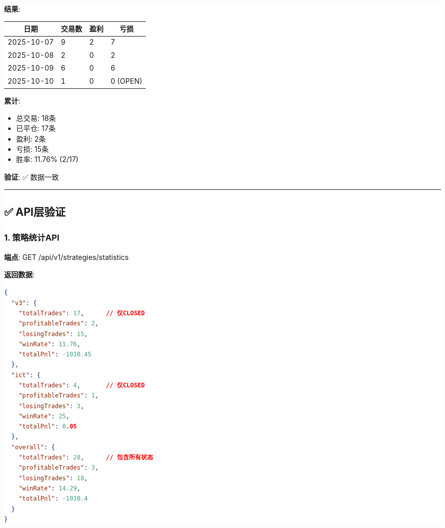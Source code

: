 **结果**:

| 日期 | 交易数 | 盈利 | 亏损 |
|------|--------|------|------|
| 2025-10-07 | 9 | 2 | 7 |
| 2025-10-08 | 2 | 0 | 2 |
| 2025-10-09 | 6 | 0 | 6 |
| 2025-10-10 | 1 | 0 | 0 (OPEN) |

**累计**:
- 总交易: 18条
- 已平仓: 17条
- 盈利: 2条
- 亏损: 15条
- 胜率: 11.76% (2/17)

**验证**: ✅ 数据一致

---

## ✅ API层验证

### 1. 策略统计API

**端点**: GET /api/v1/strategies/statistics

**返回数据**:
```json
{
  "v3": {
    "totalTrades": 17,      // 仅CLOSED
    "profitableTrades": 2,
    "losingTrades": 15,
    "winRate": 11.76,
    "totalPnl": -1010.45
  },
  "ict": {
    "totalTrades": 4,       // 仅CLOSED
    "profitableTrades": 1,
    "losingTrades": 3,
    "winRate": 25,
    "totalPnl": 0.05
  },
  "overall": {
    "totalTrades": 28,      // 包含所有状态
    "profitableTrades": 3,
    "losingTrades": 18,
    "winRate": 14.29,
    "totalPnl": -1010.4
  }
}
```
